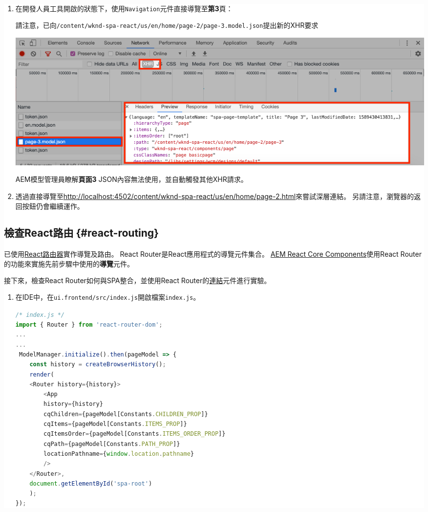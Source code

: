 1. 在開發人員工具開啟的狀態下，使用`Navigation`元件直接導覽至&#x200B;**第3**&#x200B;頁：

   請注意，已向`/content/wknd-spa-react/us/en/home/page-2/page-3.model.json`提出新的XHR要求

   ![第3頁XHR要求](assets/navigation-routing/page-3-xhr-request.png)

   AEM模型管理員瞭解&#x200B;**頁面3** JSON內容無法使用，並自動觸發其他XHR請求。

1. 透過直接導覽至[http://localhost:4502/content/wknd-spa-react/us/en/home/page-2.html](http://localhost:4502/content/wknd-spa-react/us/en/home/page-2.html)來嘗試深層連結。 另請注意，瀏覽器的返回按鈕仍會繼續運作。

## 檢查React路由  {#react-routing}

已使用[React路由器](https://reactrouter.com/en/main)實作導覽及路由。 React Router是React應用程式的導覽元件集合。 [AEM React Core Components](https://github.com/adobe/aem-react-core-wcm-components-base)使用React Router的功能來實施先前步驟中使用的&#x200B;**導覽**&#x200B;元件。

接下來，檢查React Router如何與SPA整合，並使用React Router的[連結](https://reactrouter.com/en/main/components/link)元件進行實驗。

1. 在IDE中，在`ui.frontend/src/index.js`開啟檔案`index.js`。

   ```js
   /* index.js */
   import { Router } from 'react-router-dom';
   ...
   ...
    ModelManager.initialize().then(pageModel => {
       const history = createBrowserHistory();
       render(
       <Router history={history}>
           <App
           history={history}
           cqChildren={pageModel[Constants.CHILDREN_PROP]}
           cqItems={pageModel[Constants.ITEMS_PROP]}
           cqItemsOrder={pageModel[Constants.ITEMS_ORDER_PROP]}
           cqPath={pageModel[Constants.PATH_PROP]}
           locationPathname={window.location.pathname}
           />
       </Router>,
       document.getElementById('spa-root')
       );
   });
   ```
